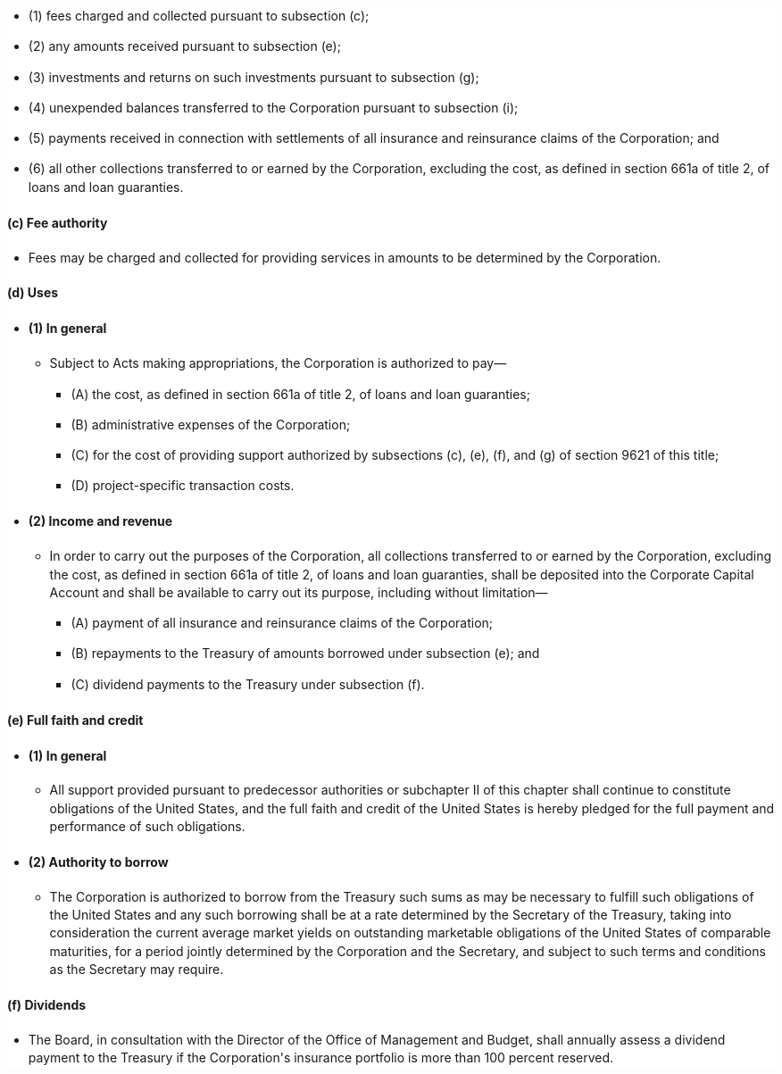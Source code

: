  * (1) fees charged and collected pursuant to subsection (c);

  * (2) any amounts received pursuant to subsection (e);

  * (3) investments and returns on such investments pursuant to subsection (g);

  * (4) unexpended balances transferred to the Corporation pursuant to subsection (i);

  * (5) payments received in connection with settlements of all insurance and reinsurance claims of the Corporation; and

  * (6) all other collections transferred to or earned by the Corporation, excluding the cost, as defined in section 661a of title 2, of loans and loan guaranties.

#### (c) Fee authority
* Fees may be charged and collected for providing services in amounts to be determined by the Corporation.

#### (d) Uses
* #### (1) In general
  * Subject to Acts making appropriations, the Corporation is authorized to pay—

    * (A) the cost, as defined in section 661a of title 2, of loans and loan guaranties;

    * (B) administrative expenses of the Corporation;

    * (C) for the cost of providing support authorized by subsections (c), (e), (f), and (g) of section 9621 of this title;

    * (D) project-specific transaction costs.

* #### (2) Income and revenue
  * In order to carry out the purposes of the Corporation, all collections transferred to or earned by the Corporation, excluding the cost, as defined in section 661a of title 2, of loans and loan guaranties, shall be deposited into the Corporate Capital Account and shall be available to carry out its purpose, including without limitation—

    * (A) payment of all insurance and reinsurance claims of the Corporation;

    * (B) repayments to the Treasury of amounts borrowed under subsection (e); and

    * (C) dividend payments to the Treasury under subsection (f).

#### (e) Full faith and credit
* #### (1) In general
  * All support provided pursuant to predecessor authorities or subchapter II of this chapter shall continue to constitute obligations of the United States, and the full faith and credit of the United States is hereby pledged for the full payment and performance of such obligations.

* #### (2) Authority to borrow
  * The Corporation is authorized to borrow from the Treasury such sums as may be necessary to fulfill such obligations of the United States and any such borrowing shall be at a rate determined by the Secretary of the Treasury, taking into consideration the current average market yields on outstanding marketable obligations of the United States of comparable maturities, for a period jointly determined by the Corporation and the Secretary, and subject to such terms and conditions as the Secretary may require.

#### (f) Dividends
* The Board, in consultation with the Director of the Office of Management and Budget, shall annually assess a dividend payment to the Treasury if the Corporation's insurance portfolio is more than 100 percent reserved.
